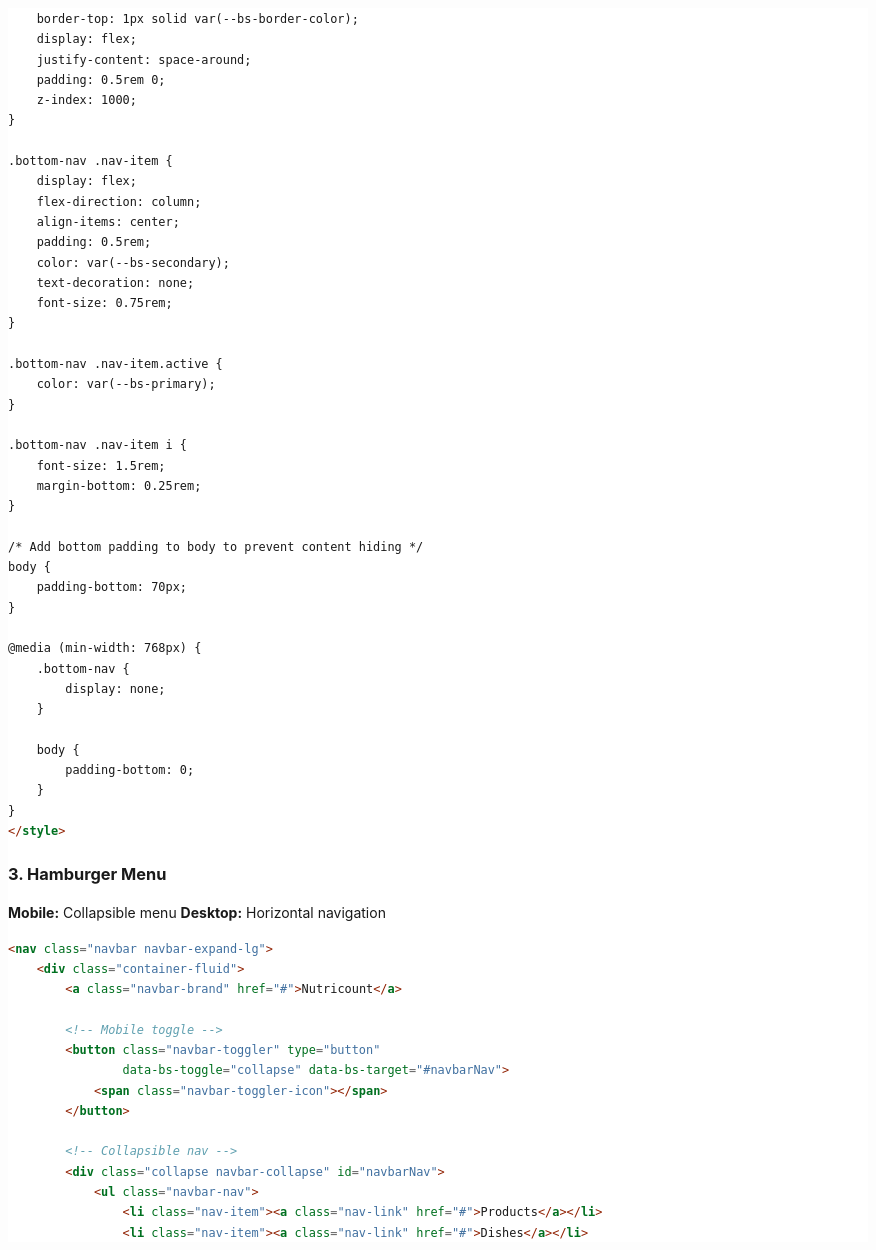 ```html
    border-top: 1px solid var(--bs-border-color);
    display: flex;
    justify-content: space-around;
    padding: 0.5rem 0;
    z-index: 1000;
}

.bottom-nav .nav-item {
    display: flex;
    flex-direction: column;
    align-items: center;
    padding: 0.5rem;
    color: var(--bs-secondary);
    text-decoration: none;
    font-size: 0.75rem;
}

.bottom-nav .nav-item.active {
    color: var(--bs-primary);
}

.bottom-nav .nav-item i {
    font-size: 1.5rem;
    margin-bottom: 0.25rem;
}

/* Add bottom padding to body to prevent content hiding */
body {
    padding-bottom: 70px;
}

@media (min-width: 768px) {
    .bottom-nav {
        display: none;
    }
    
    body {
        padding-bottom: 0;
    }
}
</style>
```

### 3. Hamburger Menu

**Mobile:** Collapsible menu
**Desktop:** Horizontal navigation

```html
<nav class="navbar navbar-expand-lg">
    <div class="container-fluid">
        <a class="navbar-brand" href="#">Nutricount</a>
        
        <!-- Mobile toggle -->
        <button class="navbar-toggler" type="button" 
                data-bs-toggle="collapse" data-bs-target="#navbarNav">
            <span class="navbar-toggler-icon"></span>
        </button>
        
        <!-- Collapsible nav -->
        <div class="collapse navbar-collapse" id="navbarNav">
            <ul class="navbar-nav">
                <li class="nav-item"><a class="nav-link" href="#">Products</a></li>
                <li class="nav-item"><a class="nav-link" href="#">Dishes</a></li>
```